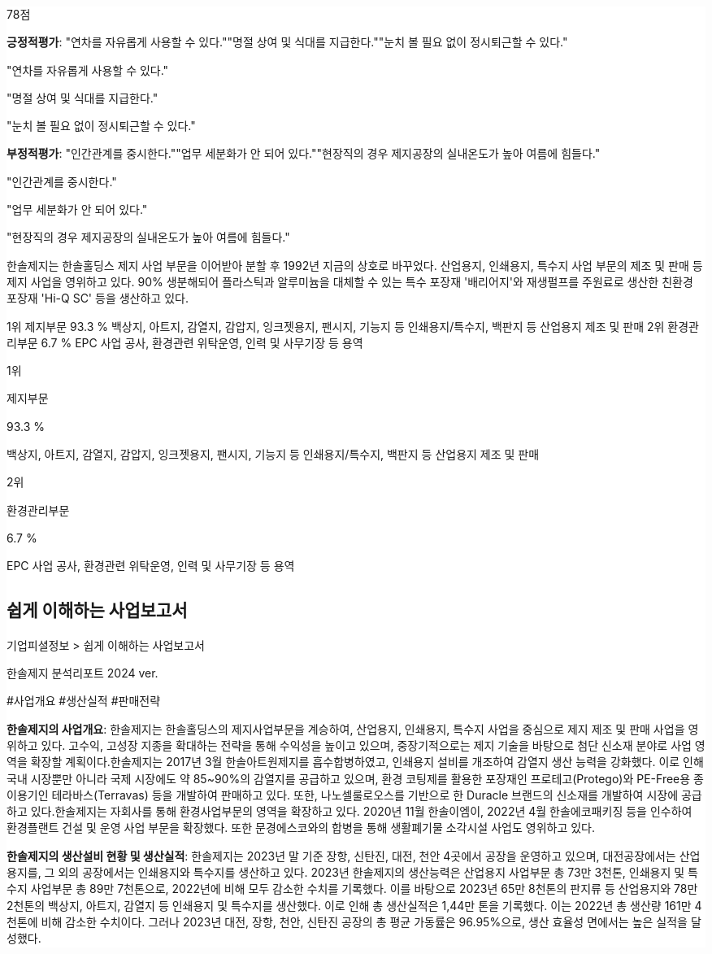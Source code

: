 78점

**긍정적평가**: "연차를 자유롭게 사용할 수 있다.""명절 상여 및 식대를 지급한다.""눈치 볼 필요 없이 정시퇴근할 수 있다."

"연차를 자유롭게 사용할 수 있다."

"명절 상여 및 식대를 지급한다."

"눈치 볼 필요 없이 정시퇴근할 수 있다."

**부정적평가**: "인간관계를 중시한다.""업무 세분화가 안 되어 있다.""현장직의 경우 제지공장의 실내온도가 높아 여름에 힘들다."

"인간관계를 중시한다."

"업무 세분화가 안 되어 있다."

"현장직의 경우 제지공장의 실내온도가 높아 여름에 힘들다."

한솔제지는 한솔홀딩스 제지 사업 부문을 이어받아 분할 후 1992년 지금의 상호로 바꾸었다. 산업용지, 인쇄용지, 특수지 사업 부문의 제조 및 판매 등 제지 사업을 영위하고 있다. 90% 생분해되어 플라스틱과 알루미늄을 대체할 수 있는 특수 포장재 '배리어지'와 재생펄프를 주원료로 생산한 친환경 포장재 'Hi-Q SC' 등을 생산하고 있다.

1위 제지부문 93.3 % 백상지, 아트지, 감열지, 감압지, 잉크젯용지, 팬시지, 기능지 등	인쇄용지/특수지, 백판지 등 산업용지 제조 및 판매
2위 환경관리부문 6.7 % EPC 사업 공사, 환경관련 위탁운영, 인력 및 사무기장 등 용역

1위

제지부문

93.3 %

백상지, 아트지, 감열지, 감압지, 잉크젯용지, 팬시지, 기능지 등	인쇄용지/특수지, 백판지 등 산업용지 제조 및 판매

2위

환경관리부문

6.7 %

EPC 사업 공사, 환경관련 위탁운영, 인력 및 사무기장 등 용역

## 쉽게 이해하는 사업보고서

기업피셜정보 > 쉽게 이해하는 사업보고서

한솔제지 분석리포트 2024 ver.

#사업개요 #생산실적 #판매전략

**한솔제지의 사업개요**: 한솔제지는 한솔홀딩스의 제지사업부문을 계승하여, 산업용지, 인쇄용지, 특수지 사업을 중심으로 제지 제조 및 판매 사업을 영위하고 있다. 고수익, 고성장 지종을 확대하는 전략을 통해 수익성을 높이고 있으며, 중장기적으로는 제지 기술을 바탕으로 첨단 신소재 분야로 사업 영역을 확장할 계획이다.한솔제지는 2017년 3월 한솔아트원제지를 흡수합병하였고, 인쇄용지 설비를 개조하여 감열지 생산 능력을 강화했다. 이로 인해 국내 시장뿐만 아니라 국제 시장에도 약 85~90%의 감열지를 공급하고 있으며, 환경 코팅제를 활용한 포장재인 프로테고(Protego)와 PE-Free용 종이용기인 테라바스(Terravas) 등을 개발하여 판매하고 있다. 또한, 나노셀룰로오스를 기반으로 한 Duracle 브랜드의 신소재를 개발하여 시장에 공급하고 있다.한솔제지는 자회사를 통해 환경사업부문의 영역을 확장하고 있다. 2020년 11월 한솔이엠이, 2022년 4월 한솔에코패키징 등을 인수하여 환경플랜트 건설 및 운영 사업 부문을 확장했다. 또한 문경에스코와의 합병을 통해 생활폐기물 소각시설 사업도 영위하고 있다.

**한솔제지의 생산설비 현황 및 생산실적**: 한솔제지는 2023년 말 기준 장항, 신탄진, 대전, 천안 4곳에서 공장을 운영하고 있으며, 대전공장에서는 산업용지를, 그 외의 공장에서는 인쇄용지와 특수지를 생산하고 있다. 2023년 한솔제지의 생산능력은 산업용지 사업부문 총 73만 3천톤, 인쇄용지 및 특수지 사업부문 총 89만 7천톤으로, 2022년에 비해 모두 감소한 수치를 기록했다. 이를 바탕으로 2023년 65만 8천톤의 판지류 등 산업용지와 78만 2천톤의 백상지, 아트지, 감열지 등 인쇄용지 및 특수지를 생산했다. 이로 인해 총 생산실적은 1,44만 톤을 기록했다. 이는 2022년 총 생산량 161만 4천톤에 비해 감소한 수치이다. 그러나 2023년 대전, 장항, 천안, 신탄진 공장의 총 평균 가동률은 96.95%으로, 생산 효율성 면에서는 높은 실적을 달성했다.
